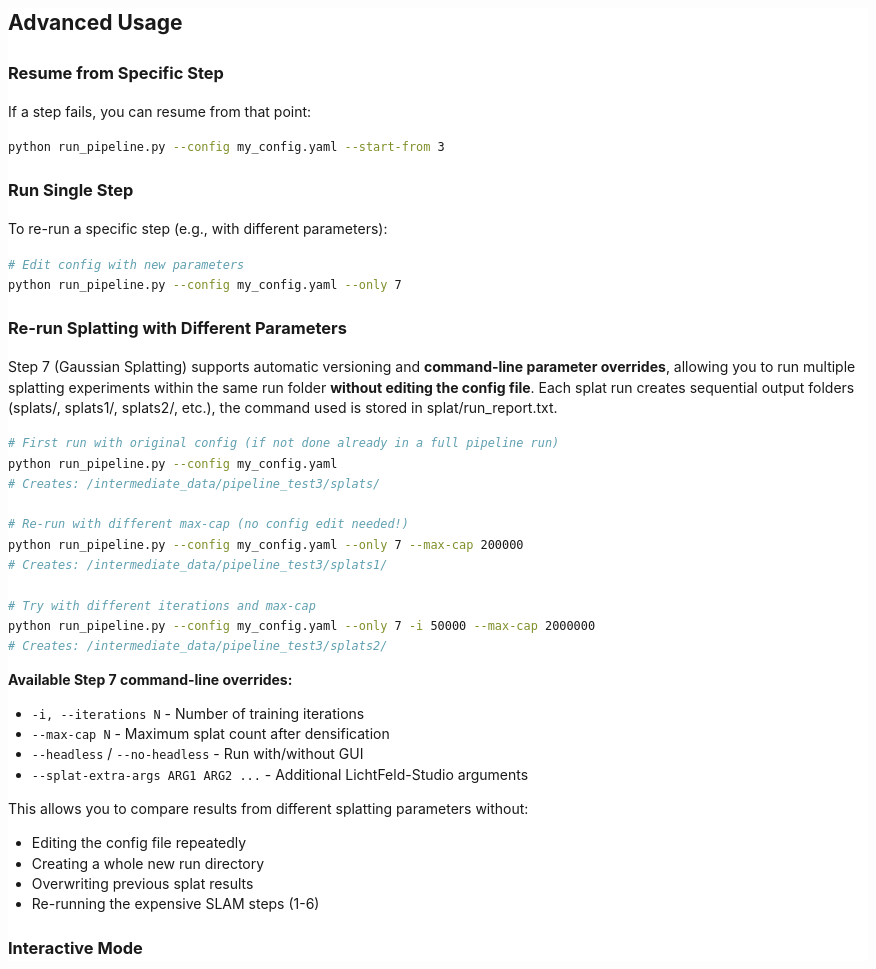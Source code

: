 ## Advanced Usage

### Resume from Specific Step

If a step fails, you can resume from that point:

```bash
python run_pipeline.py --config my_config.yaml --start-from 3
```

### Run Single Step

To re-run a specific step (e.g., with different parameters):

```bash
# Edit config with new parameters
python run_pipeline.py --config my_config.yaml --only 7
```

### Re-run Splatting with Different Parameters

Step 7 (Gaussian Splatting) supports automatic versioning and **command-line parameter overrides**, allowing you to run multiple splatting experiments within the same run folder **without editing the config file**. Each splat run creates sequential output folders (splats/, splats1/, splats2/, etc.), the command used is stored in splat/run_report.txt.

```bash
# First run with original config (if not done already in a full pipeline run)
python run_pipeline.py --config my_config.yaml
# Creates: /intermediate_data/pipeline_test3/splats/

# Re-run with different max-cap (no config edit needed!)
python run_pipeline.py --config my_config.yaml --only 7 --max-cap 200000
# Creates: /intermediate_data/pipeline_test3/splats1/

# Try with different iterations and max-cap
python run_pipeline.py --config my_config.yaml --only 7 -i 50000 --max-cap 2000000
# Creates: /intermediate_data/pipeline_test3/splats2/
```

**Available Step 7 command-line overrides:**
- `-i, --iterations N` - Number of training iterations
- `--max-cap N` - Maximum splat count after densification  
- `--headless` / `--no-headless` - Run with/without GUI
- `--splat-extra-args ARG1 ARG2 ...` - Additional LichtFeld-Studio arguments

This allows you to compare results from different splatting parameters without:
- Editing the config file repeatedly
- Creating a whole new run directory
- Overwriting previous splat results
- Re-running the expensive SLAM steps (1-6)

### Interactive Mode
